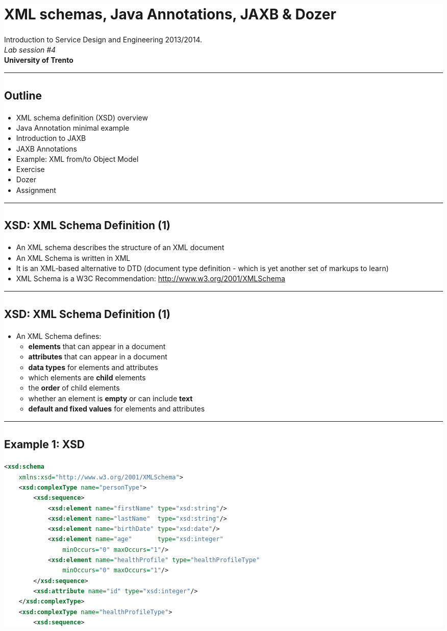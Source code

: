 # XML schemas, Java Annotations, JAXB & Dozer 
Introduction to Service Design and Engineering 2013/2014. 
<br>*Lab session #4*
<br>**University of Trento** 

---

## Outline

* XML schema definition (XSD) overview
* Java Annotation minimal example
* Introduction to JAXB
* JAXB Annotations
* Example: XML from/to Object Model
* Exercise
* Dozer
* Assignment


---

## XSD: XML Schema Definition (1)

* An XML schema describes the structure of an XML document
* An XML Schema is written in XML
* It is an XML‐based alternative to DTD (document type definition - which is yet another set of markups to learn)
* XML Schema is a W3C Recommendation: http://www.w3.org/2001/XMLSchema

---

## XSD: XML Schema Definition (1)

* An XML Schema defines:
	* **elements** that can appear in a document
	* **attributes** that can appear in a document
	* **data types** for elements and attributes
	* which elements are **child** elements
	* the **order** of child elements
	* whether an element is **empty** or can include **text**
	* **default and fixed values** for elements and attributes

---

## Example 1: XSD
 
```xml 
<xsd:schema 
    xmlns:xsd="http://www.w3.org/2001/XMLSchema">
    <xsd:complexType name="personType">
        <xsd:sequence>
            <xsd:element name="firstName" type="xsd:string"/>
            <xsd:element name="lastName"  type="xsd:string"/>
            <xsd:element name="birthDate" type="xsd:date"/>
            <xsd:element name="age"       type="xsd:integer"
                minOccurs="0" maxOccurs="1"/>
            <xsd:element name="healthProfile" type="healthProfileType"
                minOccurs="0" maxOccurs="1"/>
        </xsd:sequence>
		<xsd:attribute name="id" type="xsd:integer"/>
    </xsd:complexType>
    <xsd:complexType name="healthProfileType">
        <xsd:sequence>
```